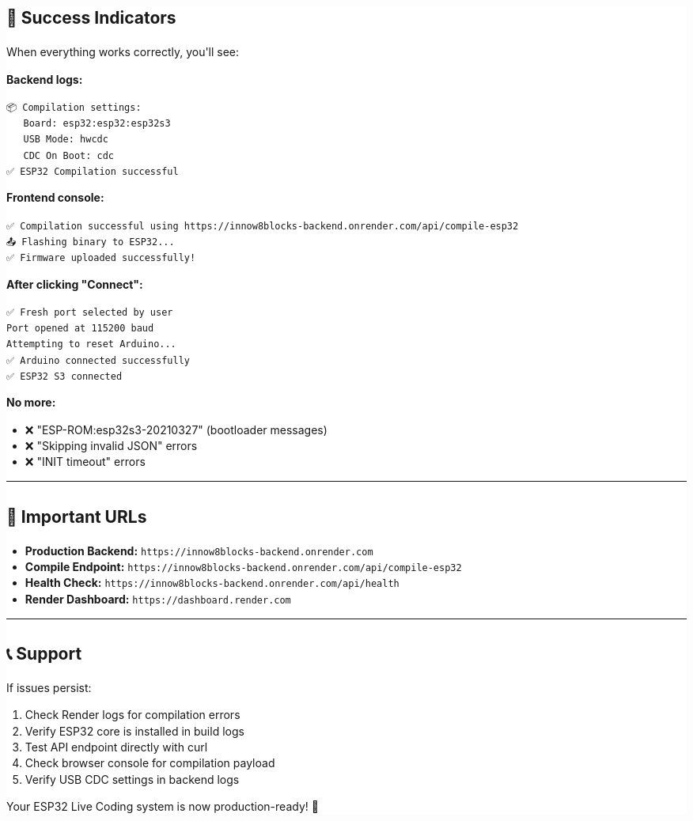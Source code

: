 ## 🎉 Success Indicators

When everything works correctly, you'll see:

**Backend logs:**
```
📦 Compilation settings:
   Board: esp32:esp32:esp32s3
   USB Mode: hwcdc
   CDC On Boot: cdc
✅ ESP32 Compilation successful
```

**Frontend console:**
```
✅ Compilation successful using https://innow8blocks-backend.onrender.com/api/compile-esp32
📤 Flashing binary to ESP32...
✅ Firmware uploaded successfully!
```

**After clicking "Connect":**
```
✅ Fresh port selected by user
Port opened at 115200 baud
Attempting to reset Arduino...
✅ Arduino connected successfully
✅ ESP32 S3 connected
```

**No more:**
- ❌ "ESP-ROM:esp32s3-20210327" (bootloader messages)
- ❌ "Skipping invalid JSON" errors
- ❌ "INIT timeout" errors

---

## 🔗 Important URLs

- **Production Backend:** `https://innow8blocks-backend.onrender.com`
- **Compile Endpoint:** `https://innow8blocks-backend.onrender.com/api/compile-esp32`
- **Health Check:** `https://innow8blocks-backend.onrender.com/api/health`
- **Render Dashboard:** `https://dashboard.render.com`

---

## 📞 Support

If issues persist:
1. Check Render logs for compilation errors
2. Verify ESP32 core is installed in build logs
3. Test API endpoint directly with curl
4. Check browser console for compilation payload
5. Verify USB CDC settings in backend logs

Your ESP32 Live Coding system is now production-ready! 🚀
